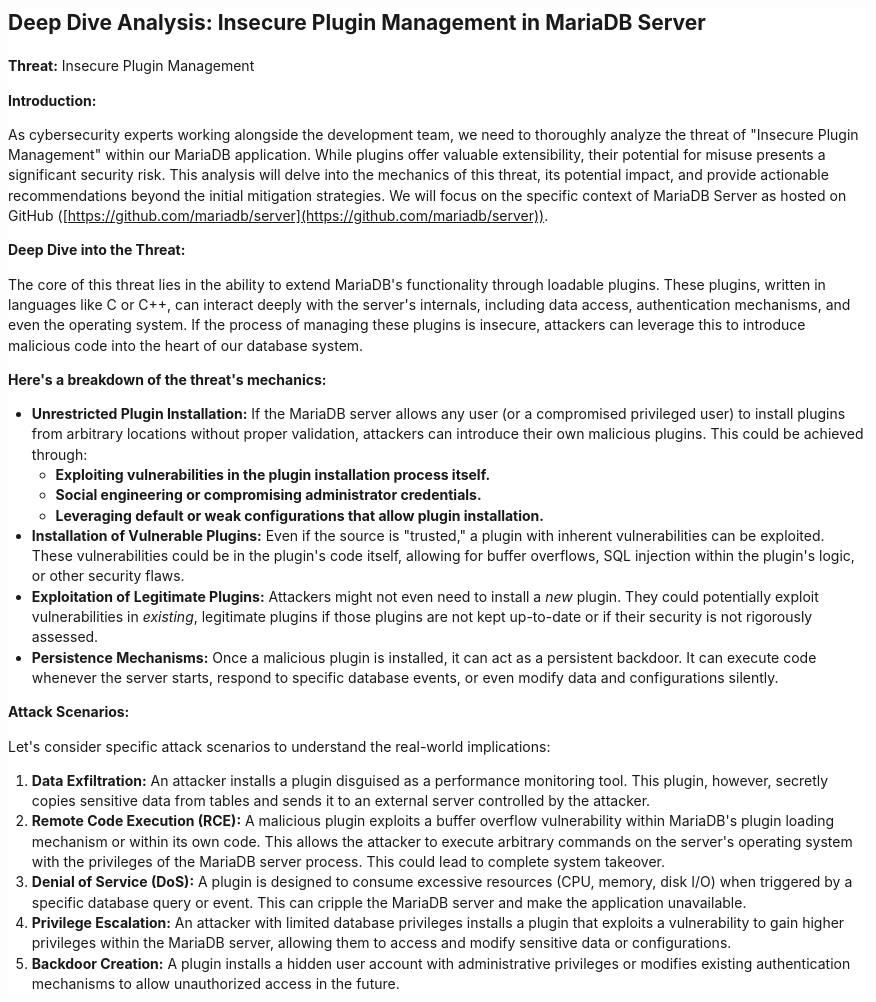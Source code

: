 ## Deep Dive Analysis: Insecure Plugin Management in MariaDB Server

**Threat:** Insecure Plugin Management

**Introduction:**

As cybersecurity experts working alongside the development team, we need to thoroughly analyze the threat of "Insecure Plugin Management" within our MariaDB application. While plugins offer valuable extensibility, their potential for misuse presents a significant security risk. This analysis will delve into the mechanics of this threat, its potential impact, and provide actionable recommendations beyond the initial mitigation strategies. We will focus on the specific context of MariaDB Server as hosted on GitHub ([https://github.com/mariadb/server](https://github.com/mariadb/server)).

**Deep Dive into the Threat:**

The core of this threat lies in the ability to extend MariaDB's functionality through loadable plugins. These plugins, written in languages like C or C++, can interact deeply with the server's internals, including data access, authentication mechanisms, and even the operating system. If the process of managing these plugins is insecure, attackers can leverage this to introduce malicious code into the heart of our database system.

**Here's a breakdown of the threat's mechanics:**

* **Unrestricted Plugin Installation:** If the MariaDB server allows any user (or a compromised privileged user) to install plugins from arbitrary locations without proper validation, attackers can introduce their own malicious plugins. This could be achieved through:
    * **Exploiting vulnerabilities in the plugin installation process itself.**
    * **Social engineering or compromising administrator credentials.**
    * **Leveraging default or weak configurations that allow plugin installation.**
* **Installation of Vulnerable Plugins:** Even if the source is "trusted," a plugin with inherent vulnerabilities can be exploited. These vulnerabilities could be in the plugin's code itself, allowing for buffer overflows, SQL injection within the plugin's logic, or other security flaws.
* **Exploitation of Legitimate Plugins:**  Attackers might not even need to install a *new* plugin. They could potentially exploit vulnerabilities in *existing*, legitimate plugins if those plugins are not kept up-to-date or if their security is not rigorously assessed.
* **Persistence Mechanisms:** Once a malicious plugin is installed, it can act as a persistent backdoor. It can execute code whenever the server starts, respond to specific database events, or even modify data and configurations silently.

**Attack Scenarios:**

Let's consider specific attack scenarios to understand the real-world implications:

1. **Data Exfiltration:** An attacker installs a plugin disguised as a performance monitoring tool. This plugin, however, secretly copies sensitive data from tables and sends it to an external server controlled by the attacker.
2. **Remote Code Execution (RCE):** A malicious plugin exploits a buffer overflow vulnerability within MariaDB's plugin loading mechanism or within its own code. This allows the attacker to execute arbitrary commands on the server's operating system with the privileges of the MariaDB server process. This could lead to complete system takeover.
3. **Denial of Service (DoS):** A plugin is designed to consume excessive resources (CPU, memory, disk I/O) when triggered by a specific database query or event. This can cripple the MariaDB server and make the application unavailable.
4. **Privilege Escalation:** An attacker with limited database privileges installs a plugin that exploits a vulnerability to gain higher privileges within the MariaDB server, allowing them to access and modify sensitive data or configurations.
5. **Backdoor Creation:** A plugin installs a hidden user account with administrative privileges or modifies existing authentication mechanisms to allow unauthorized access in the future.
